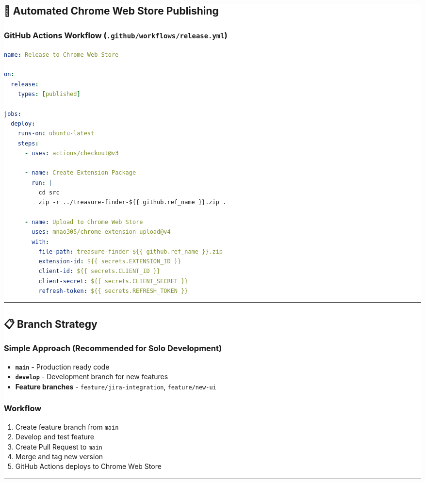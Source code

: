 ## 🔄 Automated Chrome Web Store Publishing

### **GitHub Actions Workflow** (`.github/workflows/release.yml`)
```yaml
name: Release to Chrome Web Store

on:
  release:
    types: [published]

jobs:
  deploy:
    runs-on: ubuntu-latest
    steps:
      - uses: actions/checkout@v3
      
      - name: Create Extension Package
        run: |
          cd src
          zip -r ../treasure-finder-${{ github.ref_name }}.zip .
      
      - name: Upload to Chrome Web Store
        uses: mnao305/chrome-extension-upload@v4
        with:
          file-path: treasure-finder-${{ github.ref_name }}.zip
          extension-id: ${{ secrets.EXTENSION_ID }}
          client-id: ${{ secrets.CLIENT_ID }}
          client-secret: ${{ secrets.CLIENT_SECRET }}
          refresh-token: ${{ secrets.REFRESH_TOKEN }}
```

---

## 📋 Branch Strategy

### **Simple Approach (Recommended for Solo Development)**
- **`main`** - Production ready code
- **`develop`** - Development branch for new features
- **Feature branches** - `feature/jira-integration`, `feature/new-ui`

### **Workflow**
1. Create feature branch from `main`
2. Develop and test feature
3. Create Pull Request to `main`
4. Merge and tag new version
5. GitHub Actions deploys to Chrome Web Store

---
